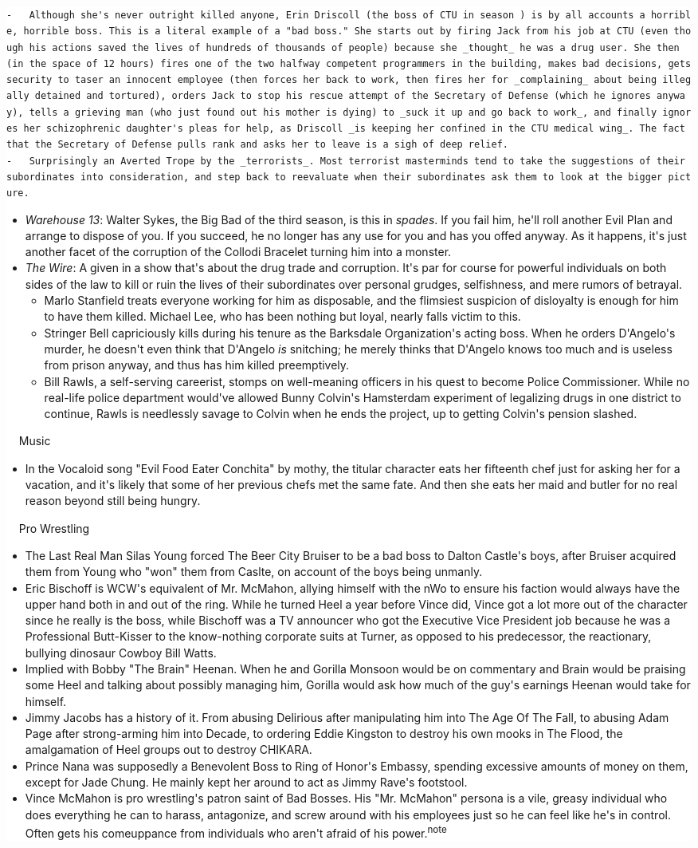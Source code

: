     -   Although she's never outright killed anyone, Erin Driscoll (the boss of CTU in season ) is by all accounts a horrible, horrible boss. This is a literal example of a "bad boss." She starts out by firing Jack from his job at CTU (even though his actions saved the lives of hundreds of thousands of people) because she _thought_ he was a drug user. She then (in the space of 12 hours) fires one of the two halfway competent programmers in the building, makes bad decisions, gets security to taser an innocent employee (then forces her back to work, then fires her for _complaining_ about being illegally detained and tortured), orders Jack to stop his rescue attempt of the Secretary of Defense (which he ignores anyway), tells a grieving man (who just found out his mother is dying) to _suck it up and go back to work_, and finally ignores her schizophrenic daughter's pleas for help, as Driscoll _is keeping her confined in the CTU medical wing_. The fact that the Secretary of Defense pulls rank and asks her to leave is a sigh of deep relief.
    -   Surprisingly an Averted Trope by the _terrorists_. Most terrorist masterminds tend to take the suggestions of their subordinates into consideration, and step back to reevaluate when their subordinates ask them to look at the bigger picture.
-   _Warehouse 13_: Walter Sykes, the Big Bad of the third season, is this in _spades_. If you fail him, he'll roll another Evil Plan and arrange to dispose of you. If you succeed, he no longer has any use for you and has you offed anyway. As it happens, it's just another facet of the corruption of the Collodi Bracelet turning him into a monster.
-   _The Wire_: A given in a show that's about the drug trade and corruption. It's par for course for powerful individuals on both sides of the law to kill or ruin the lives of their subordinates over personal grudges, selfishness, and mere rumors of betrayal.
    -   Marlo Stanfield treats everyone working for him as disposable, and the flimsiest suspicion of disloyalty is enough for him to have them killed. Michael Lee, who has been nothing but loyal, nearly falls victim to this.
    -   Stringer Bell capriciously kills during his tenure as the Barksdale Organization's acting boss. When he orders D'Angelo's murder, he doesn't even think that D'Angelo _is_ snitching; he merely thinks that D'Angelo knows too much and is useless from prison anyway, and thus has him killed preemptively.
    -   Bill Rawls, a self-serving careerist, stomps on well-meaning officers in his quest to become Police Commissioner. While no real-life police department would've allowed Bunny Colvin's Hamsterdam experiment of legalizing drugs in one district to continue, Rawls is needlessly savage to Colvin when he ends the project, up to getting Colvin's pension slashed.

    Music 

-   In the Vocaloid song "Evil Food Eater Conchita" by mothy, the titular character eats her fifteenth chef just for asking her for a vacation, and it's likely that some of her previous chefs met the same fate. And then she eats her maid and butler for no real reason beyond still being hungry.

    Pro Wrestling 

-   The Last Real Man Silas Young forced The Beer City Bruiser to be a bad boss to Dalton Castle's boys, after Bruiser acquired them from Young who "won" them from Caslte, on account of the boys being unmanly.
-   Eric Bischoff is WCW's equivalent of Mr. McMahon, allying himself with the nWo to ensure his faction would always have the upper hand both in and out of the ring. While he turned Heel a year before Vince did, Vince got a lot more out of the character since he really is the boss, while Bischoff was a TV announcer who got the Executive Vice President job because he was a Professional Butt-Kisser to the know-nothing corporate suits at Turner, as opposed to his predecessor, the reactionary, bullying dinosaur Cowboy Bill Watts.
-   Implied with Bobby "The Brain" Heenan. When he and Gorilla Monsoon would be on commentary and Brain would be praising some Heel and talking about possibly managing him, Gorilla would ask how much of the guy's earnings Heenan would take for himself.
-   Jimmy Jacobs has a history of it. From abusing Delirious after manipulating him into The Age Of The Fall, to abusing Adam Page after strong-arming him into Decade, to ordering Eddie Kingston to destroy his own mooks in The Flood, the amalgamation of Heel groups out to destroy CHIKARA.
-   Prince Nana was supposedly a Benevolent Boss to Ring of Honor's Embassy, spending excessive amounts of money on them, except for Jade Chung. He mainly kept her around to act as Jimmy Rave's footstool.
-   Vince McMahon is pro wrestling's patron saint of Bad Bosses. His "Mr. McMahon" persona is a vile, greasy individual who does everything he can to harass, antagonize, and screw around with his employees just so he can feel like he's in control. Often gets his comeuppance from individuals who aren't afraid of his power.<sup>note&nbsp;</sup> 